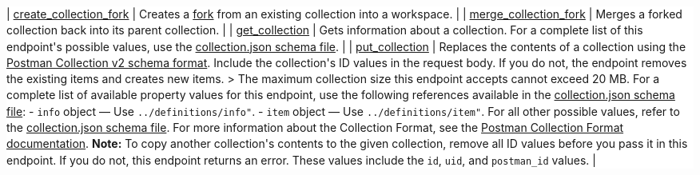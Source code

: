 | [create_collection_fork](#create_collection_fork)                     | Creates a [fork](https://learning.postman.com/docs/collaborating-in-postman/version-control/#creating-a-fork) from an existing collection into a workspace.                                                                                                                                                                                                                                                                                                                                                                                                                                                                                                                                                                                                                                                                                                                                                                                                                                                                                                                                                                                                                                                                                                            |
| [merge_collection_fork](#merge_collection_fork)                       | Merges a forked collection back into its parent collection.                                                                                                                                                                                                                                                                                                                                                                                                                                                                                                                                                                                                                                                                                                                                                                                                                                                                                                                                                                                                                                                                                                                                                                                                            |
| [get_collection](#get_collection)                                     | Gets information about a collection. For a complete list of this endpoint's possible values, use the [collection.json schema file](https://schema.postman.com/json/collection/v2.1.0/collection.json).                                                                                                                                                                                                                                                                                                                                                                                                                                                                                                                                                                                                                                                                                                                                                                                                                                                                                                                                                                                                                                                                 |
| [put_collection](#put_collection)                                     | Replaces the contents of a collection using the [Postman Collection v2 schema format](https://schema.postman.com/json/collection/v2.1.0/docs/index.html). Include the collection's ID values in the request body. If you do not, the endpoint removes the existing items and creates new items. > The maximum collection size this endpoint accepts cannot exceed 20 MB. For a complete list of available property values for this endpoint, use the following references available in the [collection.json schema file](https://schema.postman.com/json/collection/v2.1.0/collection.json): - `info` object — Use `../definitions/info"`. - `item` object — Use `../definitions/item"`. For all other possible values, refer to the [collection.json schema file](https://schema.postman.com/json/collection/v2.1.0/collection.json). For more information about the Collection Format, see the [Postman Collection Format documentation](https://learning.postman.com/collection-format/getting-started/overview/). **Note:** To copy another collection's contents to the given collection, remove all ID values before you pass it in this endpoint. If you do not, this endpoint returns an error. These values include the `id`, `uid`, and `postman_id` values. |